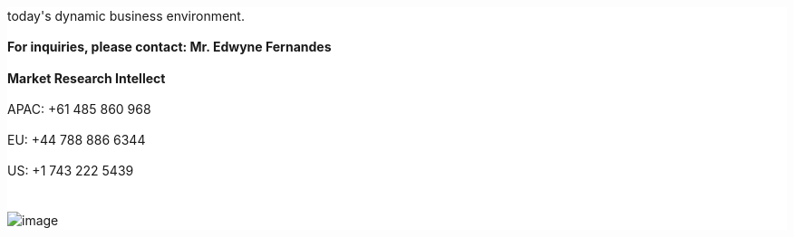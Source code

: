 today's dynamic business environment.</p><p><strong>For inquiries, please contact: Mr. Edwyne Fernandes</strong></p><p><strong>Market Research Intellect</strong></p><p>APAC: +61 485 860 968</p><p>EU: +44 788 886 6344</p><p>US: +1 743 222 5439</p></div><div class="article-main__content" data-test-id="publishing-text-block">&nbsp;</div>
![image](https://github.com/user-attachments/assets/9fc5d787-88a5-49a5-80d7-37372781c557)
